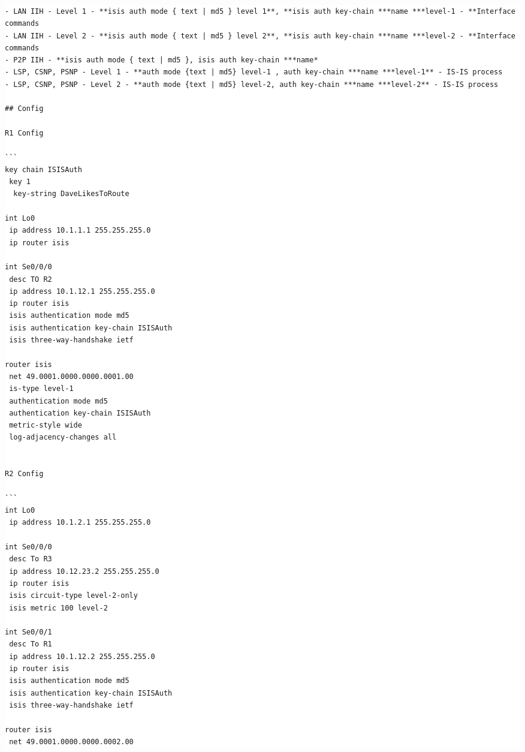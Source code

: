 ````
- LAN IIH - Level 1 - **isis auth mode { text | md5 } level 1**, **isis auth key-chain ***name ***level-1 - **Interface commands
- LAN IIH - Level 2 - **isis auth mode { text | md5 } level 2**, **isis auth key-chain ***name ***level-2 - **Interface commands
- P2P IIH - **isis auth mode { text | md5 }, isis auth key-chain ***name*
- LSP, CSNP, PSNP - Level 1 - **auth mode {text | md5} level-1 , auth key-chain ***name ***level-1** - IS-IS process
- LSP, CSNP, PSNP - Level 2 - **auth mode {text | md5} level-2, auth key-chain ***name ***level-2** - IS-IS process

## Config

R1 Config

```
key chain ISISAuth
 key 1
  key-string DaveLikesToRoute

int Lo0
 ip address 10.1.1.1 255.255.255.0
 ip router isis

int Se0/0/0
 desc TO R2
 ip address 10.1.12.1 255.255.255.0
 ip router isis
 isis authentication mode md5
 isis authentication key-chain ISISAuth
 isis three-way-handshake ietf

router isis
 net 49.0001.0000.0000.0001.00
 is-type level-1
 authentication mode md5
 authentication key-chain ISISAuth
 metric-style wide
 log-adjacency-changes all


R2 Config

```
int Lo0
 ip address 10.1.2.1 255.255.255.0

int Se0/0/0
 desc To R3
 ip address 10.12.23.2 255.255.255.0
 ip router isis
 isis circuit-type level-2-only
 isis metric 100 level-2

int Se0/0/1
 desc To R1
 ip address 10.1.12.2 255.255.255.0
 ip router isis
 isis authentication mode md5
 isis authentication key-chain ISISAuth
 isis three-way-handshake ietf

router isis
 net 49.0001.0000.0000.0002.00
````